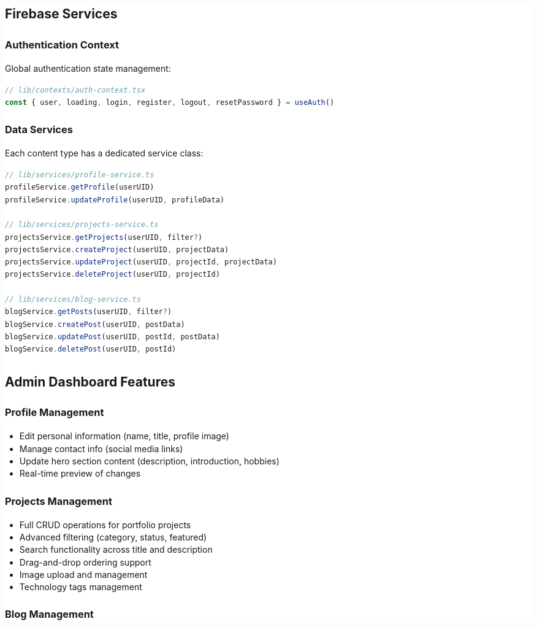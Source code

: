 ## Firebase Services

### Authentication Context

Global authentication state management:

```typescript
// lib/contexts/auth-context.tsx
const { user, loading, login, register, logout, resetPassword } = useAuth()
```

### Data Services

Each content type has a dedicated service class:

```typescript
// lib/services/profile-service.ts
profileService.getProfile(userUID)
profileService.updateProfile(userUID, profileData)

// lib/services/projects-service.ts
projectsService.getProjects(userUID, filter?)
projectsService.createProject(userUID, projectData)
projectsService.updateProject(userUID, projectId, projectData)
projectsService.deleteProject(userUID, projectId)

// lib/services/blog-service.ts
blogService.getPosts(userUID, filter?)
blogService.createPost(userUID, postData)
blogService.updatePost(userUID, postId, postData)
blogService.deletePost(userUID, postId)
```

## Admin Dashboard Features

### Profile Management

- Edit personal information (name, title, profile image)
- Manage contact info (social media links)
- Update hero section content (description, introduction, hobbies)
- Real-time preview of changes

### Projects Management

- Full CRUD operations for portfolio projects
- Advanced filtering (category, status, featured)
- Search functionality across title and description
- Drag-and-drop ordering support
- Image upload and management
- Technology tags management

### Blog Management
